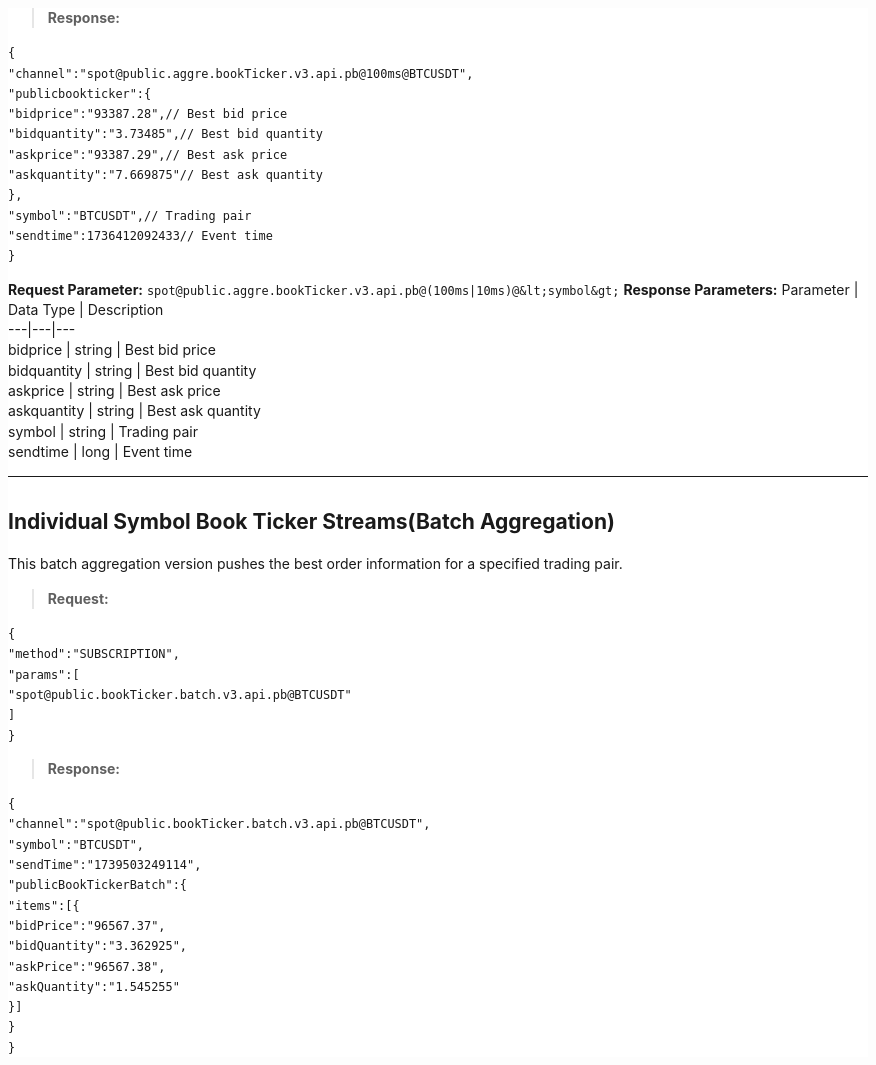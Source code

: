 > **Response:**

```
{  
"channel":"spot@public.aggre.bookTicker.v3.api.pb@100ms@BTCUSDT",  
"publicbookticker":{  
"bidprice":"93387.28",// Best bid price  
"bidquantity":"3.73485",// Best bid quantity  
"askprice":"93387.29",// Best ask price  
"askquantity":"7.669875"// Best ask quantity  
},  
"symbol":"BTCUSDT",// Trading pair  
"sendtime":1736412092433// Event time  
}  

```

**Request Parameter:** `spot@public.aggre.bookTicker.v3.api.pb@(100ms|10ms)@&lt;symbol&gt;`
**Response Parameters:**
Parameter | Data Type | Description\
---|---|---\
bidprice | string | Best bid price\
bidquantity | string | Best bid quantity\
askprice | string | Best ask price\
askquantity | string | Best ask quantity\
symbol | string | Trading pair\
sendtime | long | Event time

______________________________________________________________________

## Individual Symbol Book Ticker Streams(Batch Aggregation)[​](https://www.mexc.com/api-docs/spot-v3/websocket-market-streams#individual-symbol-book-ticker-streamsbatch-aggregation "Direct link to Individual Symbol Book Ticker Streams(Batch Aggregation)")

This batch aggregation version pushes the best order information for a specified trading pair.

> **Request:**

```
{  
"method":"SUBSCRIPTION",  
"params":[  
"spot@public.bookTicker.batch.v3.api.pb@BTCUSDT"  
]  
}  

```

> **Response:**

```
{  
"channel":"spot@public.bookTicker.batch.v3.api.pb@BTCUSDT",  
"symbol":"BTCUSDT",  
"sendTime":"1739503249114",  
"publicBookTickerBatch":{  
"items":[{  
"bidPrice":"96567.37",  
"bidQuantity":"3.362925",  
"askPrice":"96567.38",  
"askQuantity":"1.545255"  
}]  
}  
}  

```